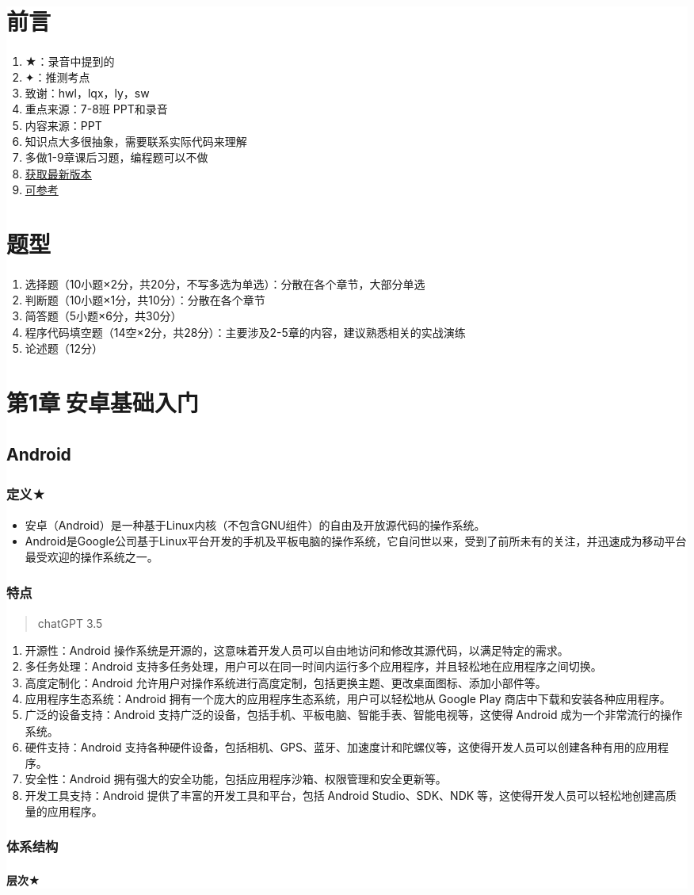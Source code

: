# 前言

1. ★：录音中提到的
2. ✦：推测考点
3. 致谢：hwl，lqx，ly，sw
4. 重点来源：7-8班 PPT和录音
5. 内容来源：PPT
6. 知识点大多很抽象，需要联系实际代码来理解
7. 多做1-9章课后习题，编程题可以不做
8. [获取最新版本](https://github.com/3210448723/SoftwareTestCourse)
9. [可参考](https://blog.csdn.net/yuhaowu0422/article/details/121601276)

# 题型

1. 选择题（10小题×2分，共20分，不写多选为单选）：分散在各个章节，大部分单选
2. 判断题（10小题×1分，共10分）：分散在各个章节
3. 简答题（5小题×6分，共30分）
4. 程序代码填空题（14空×2分，共28分）：主要涉及2-5章的内容，建议熟悉相关的实战演练
5. 论述题（12分）

# 第1章 安卓基础入门

## Android

###  定义★

* 安卓（Android）是一种基于Linux内核（不包含GNU组件）的自由及开放源代码的操作系统。
* Android是Google公司基于Linux平台开发的手机及平板电脑的操作系统，它自问世以来，受到了前所未有的关注，并迅速成为移动平台最受欢迎的操作系统之一。

### 特点

> chatGPT 3.5

1. 开源性：Android 操作系统是开源的，这意味着开发人员可以自由地访问和修改其源代码，以满足特定的需求。
2. 多任务处理：Android 支持多任务处理，用户可以在同一时间内运行多个应用程序，并且轻松地在应用程序之间切换。
3. 高度定制化：Android 允许用户对操作系统进行高度定制，包括更换主题、更改桌面图标、添加小部件等。
4. 应用程序生态系统：Android 拥有一个庞大的应用程序生态系统，用户可以轻松地从 Google Play 商店中下载和安装各种应用程序。
5. 广泛的设备支持：Android 支持广泛的设备，包括手机、平板电脑、智能手表、智能电视等，这使得 Android 成为一个非常流行的操作系统。
6. 硬件支持：Android 支持各种硬件设备，包括相机、GPS、蓝牙、加速度计和陀螺仪等，这使得开发人员可以创建各种有用的应用程序。
7. 安全性：Android 拥有强大的安全功能，包括应用程序沙箱、权限管理和安全更新等。
8. 开发工具支持：Android 提供了丰富的开发工具和平台，包括 Android Studio、SDK、NDK 等，这使得开发人员可以轻松地创建高质量的应用程序。

### 体系结构

#### 层次★
